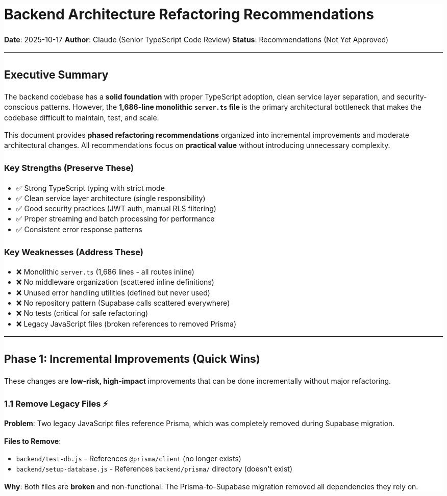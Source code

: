 # Backend Architecture Refactoring Recommendations

**Date**: 2025-10-17
**Author**: Claude (Senior TypeScript Code Review)
**Status**: Recommendations (Not Yet Approved)

---

## Executive Summary

The backend codebase has a **solid foundation** with proper TypeScript adoption, clean service layer separation, and security-conscious patterns. However, the **1,686-line monolithic `server.ts` file** is the primary architectural bottleneck that makes the codebase difficult to maintain, test, and scale.

This document provides **phased refactoring recommendations** organized into incremental improvements and moderate architectural changes. All recommendations focus on **practical value** without introducing unnecessary complexity.

### Key Strengths (Preserve These)
- ✅ Strong TypeScript typing with strict mode
- ✅ Clean service layer architecture (single responsibility)
- ✅ Good security practices (JWT auth, manual RLS filtering)
- ✅ Proper streaming and batch processing for performance
- ✅ Consistent error response patterns

### Key Weaknesses (Address These)
- ❌ Monolithic `server.ts` (1,686 lines - all routes inline)
- ❌ No middleware organization (scattered inline definitions)
- ❌ Unused error handling utilities (defined but never used)
- ❌ No repository pattern (Supabase calls scattered everywhere)
- ❌ No tests (critical for safe refactoring)
- ❌ Legacy JavaScript files (broken references to removed Prisma)

---

## Phase 1: Incremental Improvements (Quick Wins)

These changes are **low-risk, high-impact** improvements that can be done incrementally without major refactoring.

### 1.1 Remove Legacy Files ⚡

**Problem**: Two legacy JavaScript files reference Prisma, which was completely removed during Supabase migration.

**Files to Remove**:
- `backend/test-db.js` - References `@prisma/client` (no longer exists)
- `backend/setup-database.js` - References `backend/prisma/` directory (doesn't exist)

**Why**: Both files are **broken** and non-functional. The Prisma-to-Supabase migration removed all dependencies they rely on.
